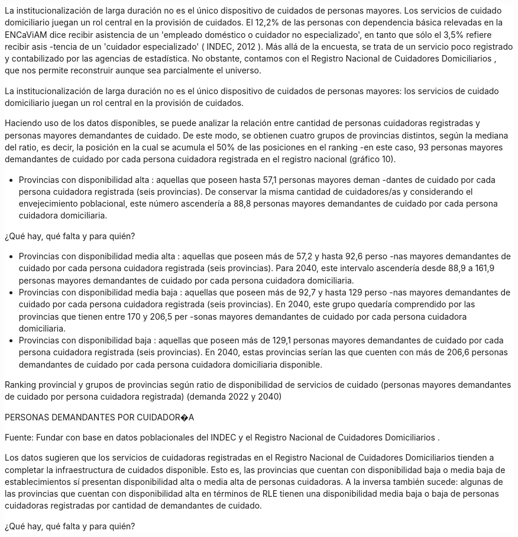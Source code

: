 La institucionalización de larga duración no es el único dispositivo de cuidados de personas mayores. Los servicios de cuidado domiciliario juegan un rol central en la provisión de cuidados. El 12,2% de las personas con dependencia básica relevadas en la ENCaViAM dice recibir asistencia de un 'empleado doméstico o cuidador no especializado', en tanto que sólo el 3,5% refiere recibir asis -tencia de un 'cuidador especializado' ( INDEC, 2012 ). Más allá de la encuesta, se trata de un servicio poco registrado y contabilizado por las agencias de estadística. No obstante, contamos con el Registro Nacional de Cuidadores Domiciliarios , que nos permite reconstruir aunque sea parcialmente el universo.

La institucionalización de larga duración no es el único dispositivo de cuidados de personas mayores: los servicios de cuidado domiciliario juegan un rol central en la provisión de cuidados.

Haciendo uso de los datos disponibles, se puede analizar la relación entre cantidad de personas cuidadoras registradas y personas mayores demandantes de cuidado. De este modo, se obtienen cuatro grupos de provincias distintos, según la mediana del ratio, es decir, la posición en la cual se acumula el 50% de las posiciones en el ranking -en este caso, 93 personas mayores demandantes de cuidado por cada persona cuidadora registrada en el registro nacional (gráfico 10).

- Provincias con disponibilidad alta : aquellas que poseen hasta 57,1 personas mayores deman -dantes de cuidado por cada persona cuidadora registrada (seis provincias). De conservar la misma cantidad de cuidadores/as y considerando el envejecimiento poblacional, este número ascendería a 88,8 personas mayores demandantes de cuidado por cada persona cuidadora domiciliaria.

¿Qué hay, qué falta y para quién?

- Provincias con disponibilidad media alta : aquellas que poseen más de 57,2 y hasta 92,6 perso -nas mayores demandantes de cuidado por cada persona cuidadora registrada (seis provincias). Para 2040, este intervalo ascendería desde 88,9 a 161,9 personas mayores demandantes de cuidado por cada persona cuidadora domiciliaria.
- Provincias con disponibilidad media baja : aquellas que poseen más de 92,7 y hasta 129 perso -nas mayores demandantes de cuidado por cada persona cuidadora registrada (seis provincias). En 2040, este grupo quedaría comprendido por las provincias que tienen entre 170 y 206,5 per -sonas mayores demandantes de cuidado por cada persona cuidadora domiciliaria.
- Provincias con disponibilidad baja :  aquellas que poseen más de 129,1 personas mayores demandantes de cuidado por cada persona cuidadora registrada (seis provincias). En 2040, estas provincias serían las que cuenten con más de 206,6 personas demandantes de cuidado por cada persona cuidadora domiciliaria disponible.

Ranking provincial y grupos de provincias según ratio de disponibilidad de servicios de cuidado (personas mayores demandantes de cuidado por persona cuidadora registrada) (demanda 2022 y 2040)



PERSONAS DEMANDANTES POR CUIDADOR�A

Fuente: Fundar con base en datos poblacionales del INDEC y el Registro Nacional de Cuidadores Domiciliarios .

Los  datos  sugieren  que  los  servicios  de  cuidadoras  registradas  en  el Registro  Nacional  de Cuidadores Domiciliarios tienden a completar la infraestructura de cuidados disponible. Esto es, las provincias que cuentan con disponibilidad baja o media baja de establecimientos sí presentan disponibilidad alta o media alta de personas cuidadoras. A la inversa también sucede: algunas de las provincias que cuentan con disponibilidad alta en términos de RLE tienen una disponibilidad media baja o baja de personas cuidadoras registradas por cantidad de demandantes de cuidado.

¿Qué hay, qué falta y para quién?
